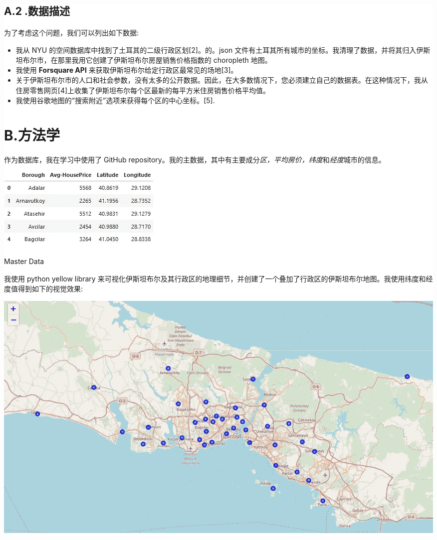 ## A.2 .数据描述

为了考虑这个问题，我们可以列出如下数据:

*   我从 NYU 的空间数据库中找到了土耳其的二级行政区划[2]。的。json 文件有土耳其所有城市的坐标。我清理了数据，并将其归入伊斯坦布尔市，在那里我用它创建了伊斯坦布尔房屋销售价格指数的 choropleth 地图。
*   我使用 **Forsquare API** 来获取伊斯坦布尔给定行政区最常见的场地[3]。
*   关于伊斯坦布尔市的人口和社会参数，没有太多的公开数据。因此，在大多数情况下，您必须建立自己的数据表。在这种情况下，我从住房零售网页[4]上收集了伊斯坦布尔每个区最新的每平方米住房销售价格平均值。
*   我使用谷歌地图的“搜索附近”选项来获得每个区的中心坐标。[5].

# B.方法学

作为数据库，我在学习中使用了 GitHub repository。我的主数据，其中有主要成分*区，平均房价，纬度*和*经度*城市的信息。

![](img/bdad41fb8749cb0f2d0fbaf2a806d663.png)

Master Data

我使用 python yellow library 来可视化伊斯坦布尔及其行政区的地理细节，并创建了一个叠加了行政区的伊斯坦布尔地图。我使用纬度和经度值得到如下的视觉效果:

![](img/bdde8fd07e7d46ad40142580034cc2ac.png)

